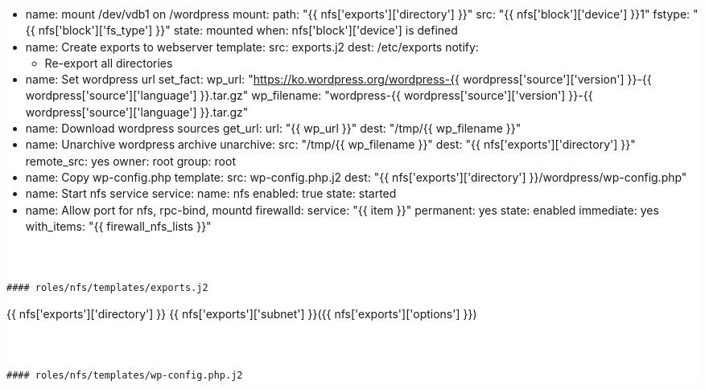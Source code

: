   - name: mount /dev/vdb1 on /wordpress
    mount:
      path: "{{ nfs['exports']['directory'] }}"
      src: "{{ nfs['block']['device'] }}1"
      fstype: "{{ nfs['block']['fs_type'] }}"
      state: mounted
  when: nfs['block']['device'] is defined
- name: Create exports to webserver
  template:
    src: exports.j2
    dest: /etc/exports
  notify:
  - Re-export all directories
- name: Set wordpress url
  set_fact:
    wp_url: "https://ko.wordpress.org/wordpress-{{ wordpress['source']['version'] }}-{{ wordpress['source']['language'] }}.tar.gz"
    wp_filename: "wordpress-{{ wordpress['source']['version'] }}-{{ wordpress['source']['language'] }}.tar.gz"
- name: Download wordpress sources
  get_url: 
    url: "{{ wp_url }}"
    dest: "/tmp/{{ wp_filename }}"
- name: Unarchive wordpress archive
  unarchive: 
    src: "/tmp/{{ wp_filename }}"
    dest: "{{ nfs['exports']['directory'] }}"
    remote_src: yes 
    owner: root 
    group: root
- name: Copy wp-config.php
  template:
    src: wp-config.php.j2
    dest: "{{ nfs['exports']['directory'] }}/wordpress/wp-config.php"
- name: Start nfs service
  service:
    name: nfs
    enabled: true
    state: started
- name: Allow port for nfs, rpc-bind, mountd
  firewalld:
    service: "{{ item }}"
    permanent: yes
    state: enabled
    immediate: yes
  with_items: "{{ firewall_nfs_lists }}"
```


#### roles/nfs/templates/exports.j2
```
{{ nfs['exports']['directory'] }} {{ nfs['exports']['subnet'] }}({{ nfs['exports']['options'] }})
```


#### roles/nfs/templates/wp-config.php.j2
```
<?php
/**
 * The base configuration for WordPress
 *
 * The wp-config.php creation script uses this file during the
 * installation. You don't have to use the web site, you can
 * copy this file to "wp-config.php" and fill in the values.